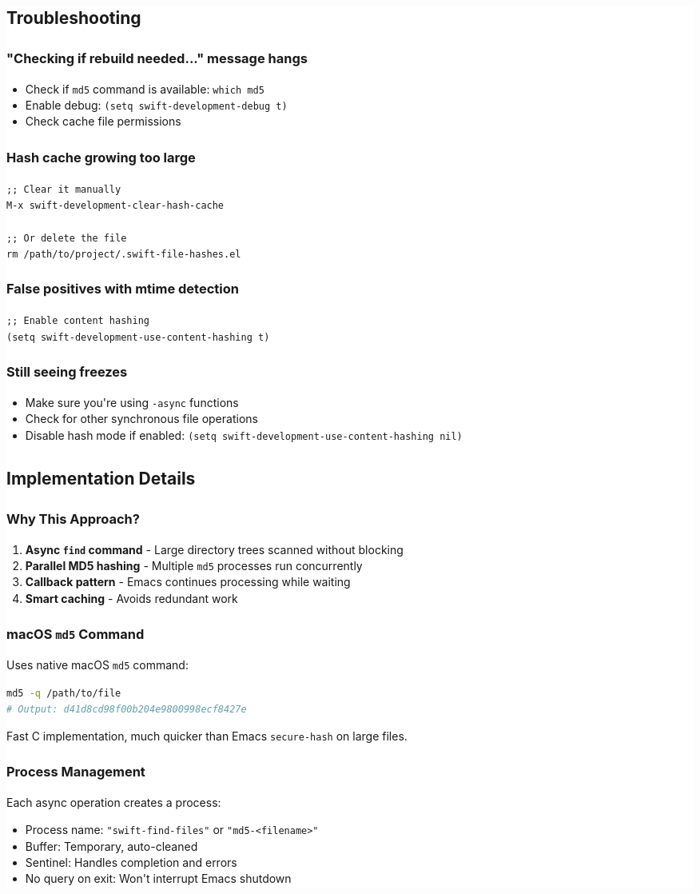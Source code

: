 ## Troubleshooting

### "Checking if rebuild needed..." message hangs
- Check if `md5` command is available: `which md5`
- Enable debug: `(setq swift-development-debug t)`
- Check cache file permissions

### Hash cache growing too large
```elisp
;; Clear it manually
M-x swift-development-clear-hash-cache

;; Or delete the file
rm /path/to/project/.swift-file-hashes.el
```

### False positives with mtime detection
```elisp
;; Enable content hashing
(setq swift-development-use-content-hashing t)
```

### Still seeing freezes
- Make sure you're using `-async` functions
- Check for other synchronous file operations
- Disable hash mode if enabled: `(setq swift-development-use-content-hashing nil)`

## Implementation Details

### Why This Approach?

1. **Async `find` command** - Large directory trees scanned without blocking
2. **Parallel MD5 hashing** - Multiple `md5` processes run concurrently
3. **Callback pattern** - Emacs continues processing while waiting
4. **Smart caching** - Avoids redundant work

### macOS `md5` Command

Uses native macOS `md5` command:
```bash
md5 -q /path/to/file
# Output: d41d8cd98f00b204e9800998ecf8427e
```

Fast C implementation, much quicker than Emacs `secure-hash` on large files.

### Process Management

Each async operation creates a process:
- Process name: `"swift-find-files"` or `"md5-<filename>"`
- Buffer: Temporary, auto-cleaned
- Sentinel: Handles completion and errors
- No query on exit: Won't interrupt Emacs shutdown
